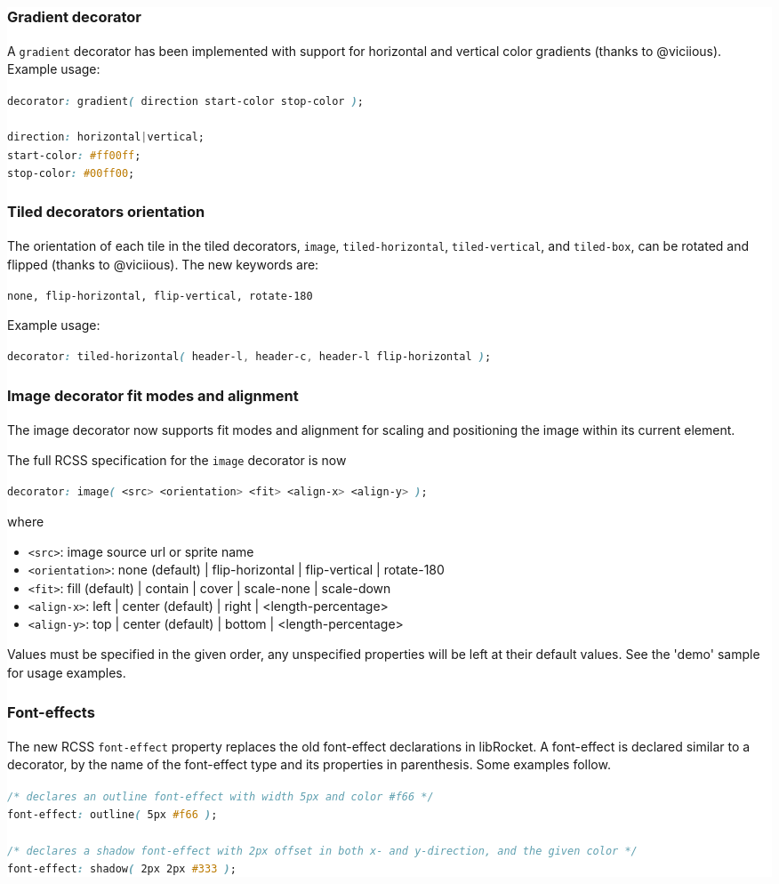 
### Gradient decorator

A `gradient` decorator has been implemented with support for horizontal and vertical color gradients (thanks to @viciious). Example usage:

```css
decorator: gradient( direction start-color stop-color );

direction: horizontal|vertical;
start-color: #ff00ff;
stop-color: #00ff00;
```


### Tiled decorators orientation

The orientation of each tile in the tiled decorators, `image`, `tiled-horizontal`, `tiled-vertical`, and `tiled-box`, can be rotated and flipped (thanks to @viciious). The new keywords are:
```
none, flip-horizontal, flip-vertical, rotate-180
```

Example usage:

```css
decorator: tiled-horizontal( header-l, header-c, header-l flip-horizontal );
```


### Image decorator fit modes and alignment

The image decorator now supports fit modes and alignment for scaling and positioning the image within its current element.

The full RCSS specification for the `image` decorator is now
```css
decorator: image( <src> <orientation> <fit> <align-x> <align-y> );
```
where

- `<src>`: image source url or sprite name
- `<orientation>`: none (default) \| flip-horizontal \| flip-vertical \| rotate-180
- `<fit>`: fill (default) \| contain \| cover \| scale-none \| scale-down
- `<align-x>`: left \| center (default) \| right \| \<length-percentage\>
- `<align-y>`: top \| center (default) \| bottom \| \<length-percentage\>

Values must be specified in the given order, any unspecified properties will be left at their default values. See the 'demo' sample for usage examples.


### Font-effects

The new RCSS `font-effect` property replaces the old font-effect declarations in libRocket. A font-effect is declared similar to a decorator, by the name of the font-effect type and its properties in parenthesis. Some examples follow.

```css
/* declares an outline font-effect with width 5px and color #f66 */
font-effect: outline( 5px #f66 );

/* declares a shadow font-effect with 2px offset in both x- and y-direction, and the given color */
font-effect: shadow( 2px 2px #333 );
```
